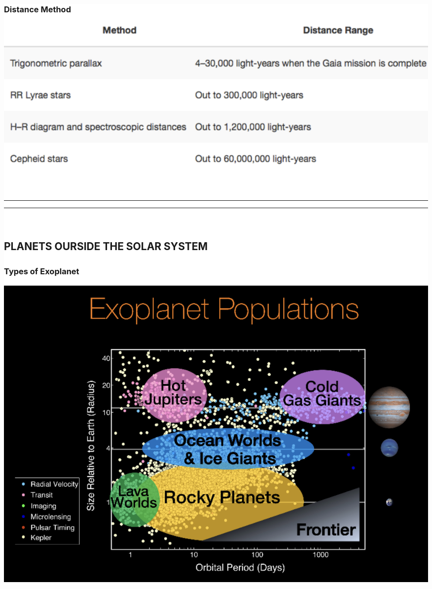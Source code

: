 ### **Distance Method**

![method](method.png)

<br>

___
___

<br>

## **PLANETS OURSIDE THE SOLAR SYSTEM**

### **Types of Exoplanet**

![exo](exo.png)
